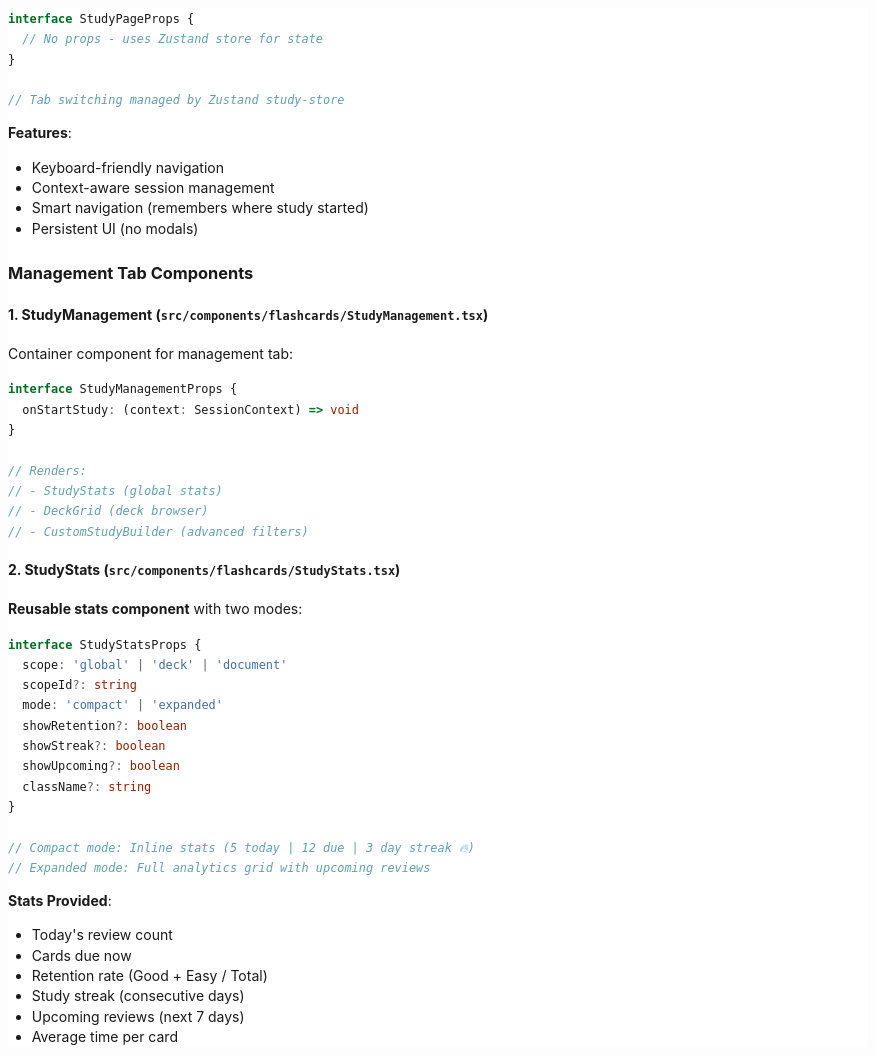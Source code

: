 ```typescript
interface StudyPageProps {
  // No props - uses Zustand store for state
}

// Tab switching managed by Zustand study-store
```

**Features**:
- Keyboard-friendly navigation
- Context-aware session management
- Smart navigation (remembers where study started)
- Persistent UI (no modals)

### Management Tab Components

#### 1. StudyManagement (`src/components/flashcards/StudyManagement.tsx`)

Container component for management tab:

```typescript
interface StudyManagementProps {
  onStartStudy: (context: SessionContext) => void
}

// Renders:
// - StudyStats (global stats)
// - DeckGrid (deck browser)
// - CustomStudyBuilder (advanced filters)
```

#### 2. StudyStats (`src/components/flashcards/StudyStats.tsx`)

**Reusable stats component** with two modes:

```typescript
interface StudyStatsProps {
  scope: 'global' | 'deck' | 'document'
  scopeId?: string
  mode: 'compact' | 'expanded'
  showRetention?: boolean
  showStreak?: boolean
  showUpcoming?: boolean
  className?: string
}

// Compact mode: Inline stats (5 today | 12 due | 3 day streak 🔥)
// Expanded mode: Full analytics grid with upcoming reviews
```

**Stats Provided**:
- Today's review count
- Cards due now
- Retention rate (Good + Easy / Total)
- Study streak (consecutive days)
- Upcoming reviews (next 7 days)
- Average time per card
